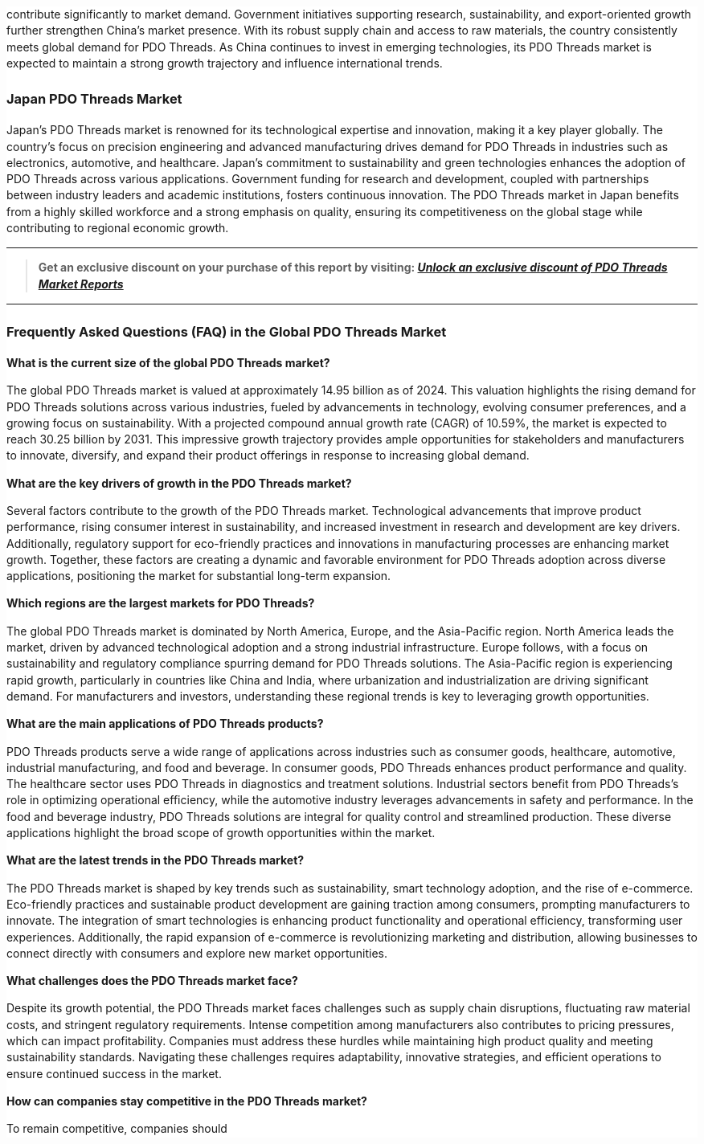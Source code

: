 contribute significantly to market demand. Government initiatives supporting research, sustainability, and export-oriented growth further strengthen China&rsquo;s market presence. With its robust supply chain and access to raw materials, the country consistently meets global demand for PDO Threads. As China continues to invest in emerging technologies, its PDO Threads market is expected to maintain a strong growth trajectory and influence international trends.</p><h3>Japan PDO Threads Market</h3><p>Japan&rsquo;s PDO Threads market is renowned for its technological expertise and innovation, making it a key player globally. The country&rsquo;s focus on precision engineering and advanced manufacturing drives demand for PDO Threads in industries such as electronics, automotive, and healthcare. Japan&rsquo;s commitment to sustainability and green technologies enhances the adoption of PDO Threads across various applications. Government funding for research and development, coupled with partnerships between industry leaders and academic institutions, fosters continuous innovation. The PDO Threads market in Japan benefits from a highly skilled workforce and a strong emphasis on quality, ensuring its competitiveness on the global stage while contributing to regional economic growth.</p><hr /><blockquote><p><strong>Get an exclusive discount on your purchase of this report by visiting: <em><a href="://marketresearchpulse.com/ask-for-discount/19575?utm_source=Github&amp;utm_medium=025">Unlock an exclusive discount of PDO Threads Market Reports</a></em>&nbsp;</strong></p></blockquote><hr /><h3>Frequently Asked Questions (FAQ) in the Global PDO Threads Market</h3><p><strong>What is the current size of the global PDO Threads market?</strong></p><p>The global PDO Threads market is valued at approximately 14.95 billion as of 2024. This valuation highlights the rising demand for PDO Threads solutions across various industries, fueled by advancements in technology, evolving consumer preferences, and a growing focus on sustainability. With a projected compound annual growth rate (CAGR) of 10.59%, the market is expected to reach 30.25 billion by 2031. This impressive growth trajectory provides ample opportunities for stakeholders and manufacturers to innovate, diversify, and expand their product offerings in response to increasing global demand.</p><p><strong>What are the key drivers of growth in the PDO Threads market?</strong></p><p>Several factors contribute to the growth of the PDO Threads market. Technological advancements that improve product performance, rising consumer interest in sustainability, and increased investment in research and development are key drivers. Additionally, regulatory support for eco-friendly practices and innovations in manufacturing processes are enhancing market growth. Together, these factors are creating a dynamic and favorable environment for PDO Threads adoption across diverse applications, positioning the market for substantial long-term expansion.</p><p><strong>Which regions are the largest markets for PDO Threads?</strong></p><p>The global PDO Threads market is dominated by North America, Europe, and the Asia-Pacific region. North America leads the market, driven by advanced technological adoption and a strong industrial infrastructure. Europe follows, with a focus on sustainability and regulatory compliance spurring demand for PDO Threads solutions. The Asia-Pacific region is experiencing rapid growth, particularly in countries like China and India, where urbanization and industrialization are driving significant demand. For manufacturers and investors, understanding these regional trends is key to leveraging growth opportunities.</p><p><strong>What are the main applications of PDO Threads products?</strong></p><p>PDO Threads products serve a wide range of applications across industries such as consumer goods, healthcare, automotive, industrial manufacturing, and food and beverage. In consumer goods, PDO Threads enhances product performance and quality. The healthcare sector uses PDO Threads in diagnostics and treatment solutions. Industrial sectors benefit from PDO Threads&rsquo;s role in optimizing operational efficiency, while the automotive industry leverages advancements in safety and performance. In the food and beverage industry, PDO Threads solutions are integral for quality control and streamlined production. These diverse applications highlight the broad scope of growth opportunities within the market.</p><p><strong>What are the latest trends in the PDO Threads market?</strong></p><p>The PDO Threads market is shaped by key trends such as sustainability, smart technology adoption, and the rise of e-commerce. Eco-friendly practices and sustainable product development are gaining traction among consumers, prompting manufacturers to innovate. The integration of smart technologies is enhancing product functionality and operational efficiency, transforming user experiences. Additionally, the rapid expansion of e-commerce is revolutionizing marketing and distribution, allowing businesses to connect directly with consumers and explore new market opportunities.</p><p><strong>What challenges does the PDO Threads market face?</strong></p><p>Despite its growth potential, the PDO Threads market faces challenges such as supply chain disruptions, fluctuating raw material costs, and stringent regulatory requirements. Intense competition among manufacturers also contributes to pricing pressures, which can impact profitability. Companies must address these hurdles while maintaining high product quality and meeting sustainability standards. Navigating these challenges requires adaptability, innovative strategies, and efficient operations to ensure continued success in the market.</p><p><strong>How can companies stay competitive in the PDO Threads market?</strong></p><p>To remain competitive, companies should